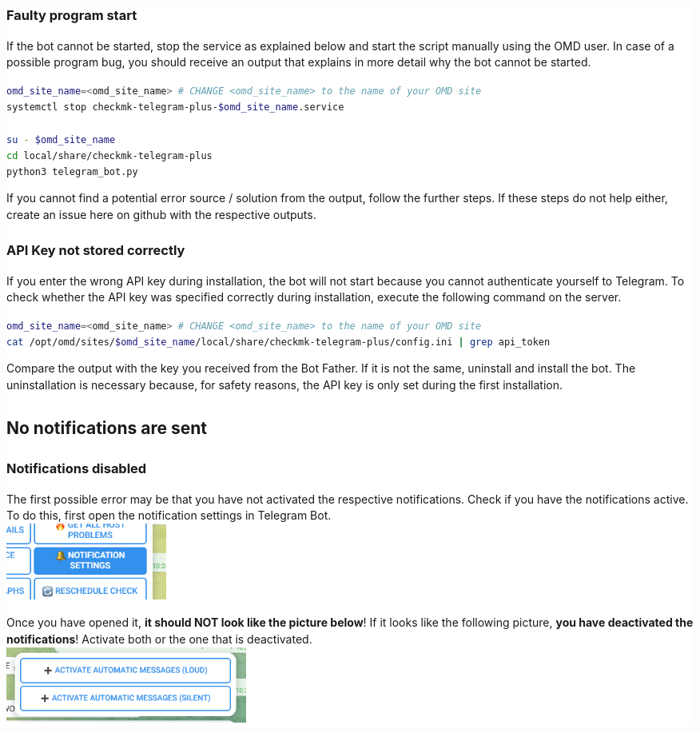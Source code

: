 ### Faulty program start
If the bot cannot be started, stop the service as explained below and start the script manually using the OMD user. In case of a possible program bug, you should receive an output that explains in more detail why the bot cannot be started.

```bash
omd_site_name=<omd_site_name> # CHANGE <omd_site_name> to the name of your OMD site
systemctl stop checkmk-telegram-plus-$omd_site_name.service

su - $omd_site_name
cd local/share/checkmk-telegram-plus
python3 telegram_bot.py
```

If you cannot find a potential error source / solution from the output, follow the further steps. If these steps do not help either, create an issue here on github with the respective outputs.

### API Key not stored correctly
If you enter the wrong API key during installation, the bot will not start because you cannot authenticate yourself to Telegram. To check whether the API key was specified correctly during installation, execute the following command on the server.

```bash
omd_site_name=<omd_site_name> # CHANGE <omd_site_name> to the name of your OMD site
cat /opt/omd/sites/$omd_site_name/local/share/checkmk-telegram-plus/config.ini | grep api_token
```

Compare the output with the key you received from the Bot Father. If it is not the same, uninstall and install the bot. The uninstallation is necessary because, for safety reasons, the API key is only set during the first installation.

## No notifications are sent

### Notifications disabled
The first possible error may be that you have not activated the respective notifications. Check if you have the notifications active. To do this, first open the notification settings in Telegram Bot.
<br><img src="src/Screenshot_10.png" alt="Telegram Bot" height="auto" width="200" />

Once you have opened it, **it should NOT look like the picture below**! If it looks like the following picture, **you have deactivated the notifications**! Activate both or the one that is deactivated.
<br><img src="src/Screenshot_08.png" alt="Telegram Bot" height="auto" width="300" />